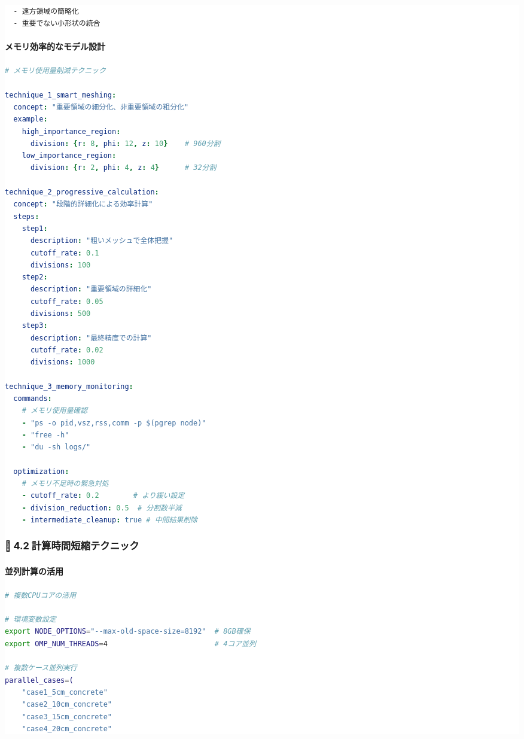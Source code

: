 ```
  - 遠方領域の簡略化
  - 重要でない小形状の統合
```

#### **メモリ効率的なモデル設計**

```yaml
# メモリ使用量削減テクニック

technique_1_smart_meshing:
  concept: "重要領域の細分化、非重要領域の粗分化"
  example:
    high_importance_region:
      division: {r: 8, phi: 12, z: 10}    # 960分割
    low_importance_region:  
      division: {r: 2, phi: 4, z: 4}      # 32分割
  
technique_2_progressive_calculation:
  concept: "段階的詳細化による効率計算"
  steps:
    step1: 
      description: "粗いメッシュで全体把握"
      cutoff_rate: 0.1
      divisions: 100
    step2:
      description: "重要領域の詳細化"  
      cutoff_rate: 0.05
      divisions: 500
    step3:
      description: "最終精度での計算"
      cutoff_rate: 0.02
      divisions: 1000

technique_3_memory_monitoring:
  commands:
    # メモリ使用量確認
    - "ps -o pid,vsz,rss,comm -p $(pgrep node)"
    - "free -h"
    - "du -sh logs/"
  
  optimization:
    # メモリ不足時の緊急対処
    - cutoff_rate: 0.2        # より緩い設定
    - division_reduction: 0.5  # 分割数半減
    - intermediate_cleanup: true # 中間結果削除
```

### 🧠 4.2 計算時間短縮テクニック

#### **並列計算の活用**

```bash
# 複数CPUコアの活用

# 環境変数設定
export NODE_OPTIONS="--max-old-space-size=8192"  # 8GB確保
export OMP_NUM_THREADS=4                         # 4コア並列

# 複数ケース並列実行
parallel_cases=(
    "case1_5cm_concrete"
    "case2_10cm_concrete" 
    "case3_15cm_concrete"
    "case4_20cm_concrete"
```
